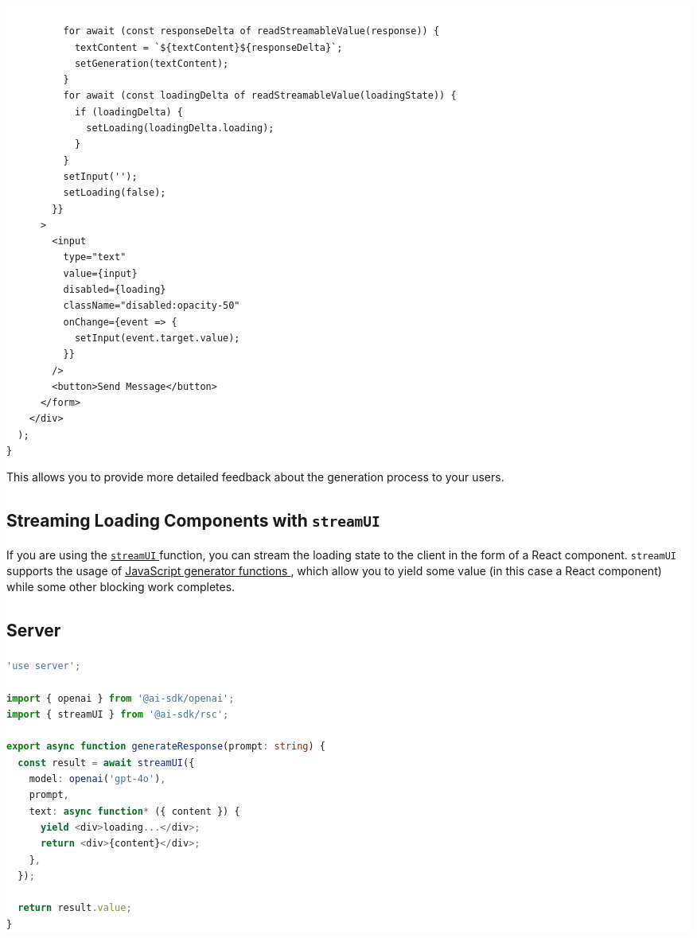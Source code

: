 ```tsx filename='app/page.tsx' highlight="22,30-34"

          for await (const responseDelta of readStreamableValue(response)) {
            textContent = `${textContent}${responseDelta}`;
            setGeneration(textContent);
          }
          for await (const loadingDelta of readStreamableValue(loadingState)) {
            if (loadingDelta) {
              setLoading(loadingDelta.loading);
            }
          }
          setInput('');
          setLoading(false);
        }}
      >
        <input
          type="text"
          value={input}
          disabled={loading}
          className="disabled:opacity-50"
          onChange={event => {
            setInput(event.target.value);
          }}
        />
        <button>Send Message</button>
      </form>
    </div>
  );
}
```

This allows you to provide more detailed feedback about the generation process to your users.

## Streaming Loading Components with `streamUI`

If you are using the [ `streamUI` ](/docs/reference/ai-sdk-rsc/stream-ui) function, you can stream the loading state to the client in the form of a React component. `streamUI` supports the usage of [ JavaScript generator functions ](https://developer.mozilla.org/en-US/docs/Web/JavaScript/Reference/Statements/function*), which allow you to yield some value (in this case a React component) while some other blocking work completes.

## Server

```ts
'use server';

import { openai } from '@ai-sdk/openai';
import { streamUI } from '@ai-sdk/rsc';

export async function generateResponse(prompt: string) {
  const result = await streamUI({
    model: openai('gpt-4o'),
    prompt,
    text: async function* ({ content }) {
      yield <div>loading...</div>;
      return <div>{content}</div>;
    },
  });

  return result.value;
}
```
